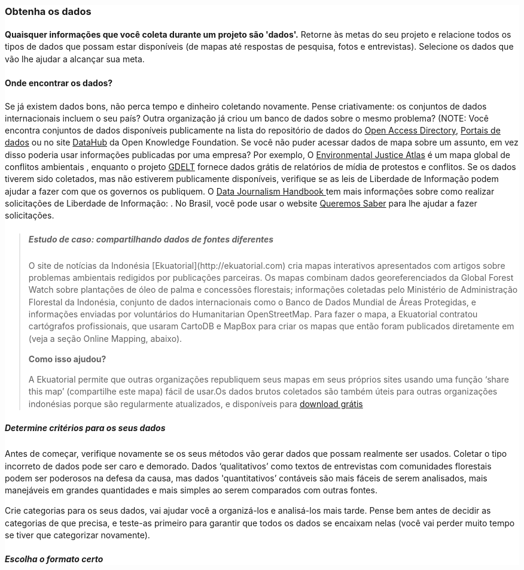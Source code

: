 ### **Obtenha os dados**

**Quaisquer informações que você coleta durante um projeto são 'dados'.** Retorne às metas do seu projeto e relacione todos os tipos de dados que possam estar disponíveis (de mapas até respostas de pesquisa, fotos e entrevistas). Selecione os dados que vão lhe ajudar a alcançar sua meta.

#### **Onde encontrar os dados?**

Se já existem dados bons, não perca tempo e dinheiro coletando novamente. Pense criativamente: os conjuntos de dados internacionais incluem o seu país? Outra organização já criou um banco de dados sobre o mesmo problema? (NOTE:  Você encontra conjuntos de dados disponíveis publicamente na lista do repositório de dados do [Open Access Directory](http://oad.simmons.edu/oadwiki/Data_repositories), [Portais de dados](http://dataportals.org/) ou no site [DataHub](http://datahub.io/about) da Open Knowledge Foundation. Se você não puder acessar dados de mapa sobre um assunto, em vez disso poderia usar informações publicadas por uma empresa? Por exemplo, O [Environmental Justice Atlas](https://ejatlas.org/) é um mapa global de conflitos ambientais , enquanto o projeto [GDELT](http://www.gdeltproject.org/) fornece dados grátis de relatórios de mídia de protestos e conflitos. Se os dados tiverem sido coletados, mas não estiverem publicamente disponíveis, verifique se as leis de Liberdade de Informação podem ajudar a fazer com que os governos os publiquem. O [Data Journalism Handbook ](http://datajournalismhandbook.org/1.0/en/getting_data_1.html)tem mais informações sobre como realizar solicitações de Liberdade de Informação: . No Brasil, você pode usar o website [Queremos Saber](http://queremossaber.org.br/) para lhe ajudar a fazer solicitações.

<blockquote>
    <h5>Estudo de caso: compartilhando dados de fontes diferentes</h5>
    <p>O site de notícias da Indonésia [Ekuatorial](http://ekuatorial.com) cria mapas interativos apresentados com artigos sobre problemas ambientais redigidos por publicações parceiras. Os mapas combinam dados georeferenciados da Global Forest Watch sobre plantações de óleo de palma e concessões florestais; informações coletadas pelo Ministério de Administração Florestal da Indonésia, conjunto de dados internacionais como o Banco de Dados Mundial de Áreas Protegidas, e informações enviadas por voluntários do Humanitarian OpenStreetMap. Para fazer o mapa, a Ekuatorial contratou cartógrafos profissionais, que usaram CartoDB e MapBox para criar os mapas que então foram publicados diretamente em (veja a seção Online Mapping, abaixo).</p>
    <p><b>Como isso ajudou?</b></p>
    <p>A Ekuatorial permite que outras organizações republiquem seus mapas em seus próprios sites usando uma função ‘share this map’ (compartilhe este mapa) fácil de usar.Os dados brutos coletados são também úteis para outras organizações indonésias porque são regularmente atualizados, e disponíveis para <a href="http://ekuatorial.com">download grátis</a></p>
</blockquote>

##### Determine critérios para os seus dados

Antes de começar, verifique novamente se os seus métodos vão gerar dados que possam realmente ser usados. Coletar o tipo incorreto de dados pode ser caro e demorado. Dados ‘qualitativos’ como textos de entrevistas com comunidades florestais podem ser poderosos na defesa da causa, mas dados 'quantitativos’ contáveis são mais fáceis de serem analisados, mais manejáveis em grandes quantidades e mais simples ao serem comparados com outras fontes.

Crie categorias para os seus dados, vai ajudar você a organizá-los e analisá-los mais tarde. Pense bem antes de decidir as categorias de que precisa, e teste-as primeiro para garantir que todos os dados se encaixam nelas (você vai perder muito tempo se tiver que categorizar novamente).

##### Escolha o formato certo
